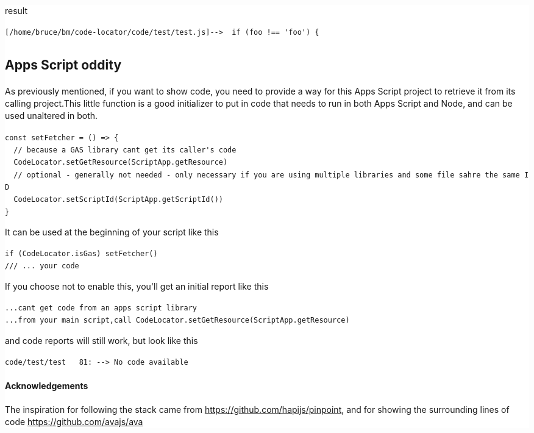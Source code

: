 result

```
[/home/bruce/bm/code-locator/code/test/test.js]-->  if (foo !== 'foo') {
```

## Apps Script oddity

As previously mentioned, if you want to show code, you need to provide a way for this Apps Script project to retrieve it from its calling project.This little function is a good initializer to put in code that needs to run in both Apps Script and Node, and can be used unaltered in both.

```
const setFetcher = () => {
  // because a GAS library cant get its caller's code
  CodeLocator.setGetResource(ScriptApp.getResource)
  // optional - generally not needed - only necessary if you are using multiple libraries and some file sahre the same ID
  CodeLocator.setScriptId(ScriptApp.getScriptId())
}
```

It can be used at the beginning of your script like this

```
if (CodeLocator.isGas) setFetcher()
/// ... your code
```

If you choose not to enable this, you'll get an initial report like this
````
...cant get code from an apps script library
...from your main script,call CodeLocator.setGetResource(ScriptApp.getResource)
````
and code reports will still work, but look like this
````
code/test/test   81: --> No code available
````

#### Acknowledgements

The inspiration for following the stack came from https://github.com/hapijs/pinpoint, and for showing the surrounding lines of code https://github.com/avajs/ava
